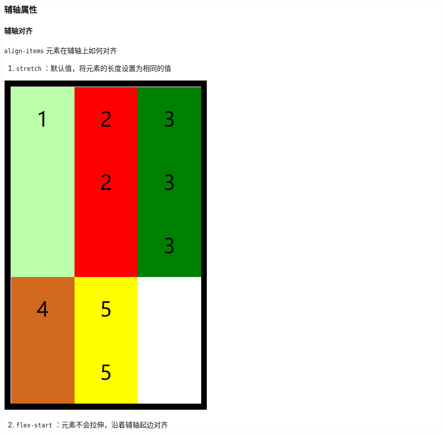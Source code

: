 ### 辅轴属性
#### 辅轴对齐
`align-items` 元素在辅轴上如何对齐

1.  `stretch` ：默认值，将元素的长度设置为相同的值

![](CSS（8-弹性盒）/11.png)

2.  `flex-start` ：元素不会拉伸，沿着辅轴起边对齐

